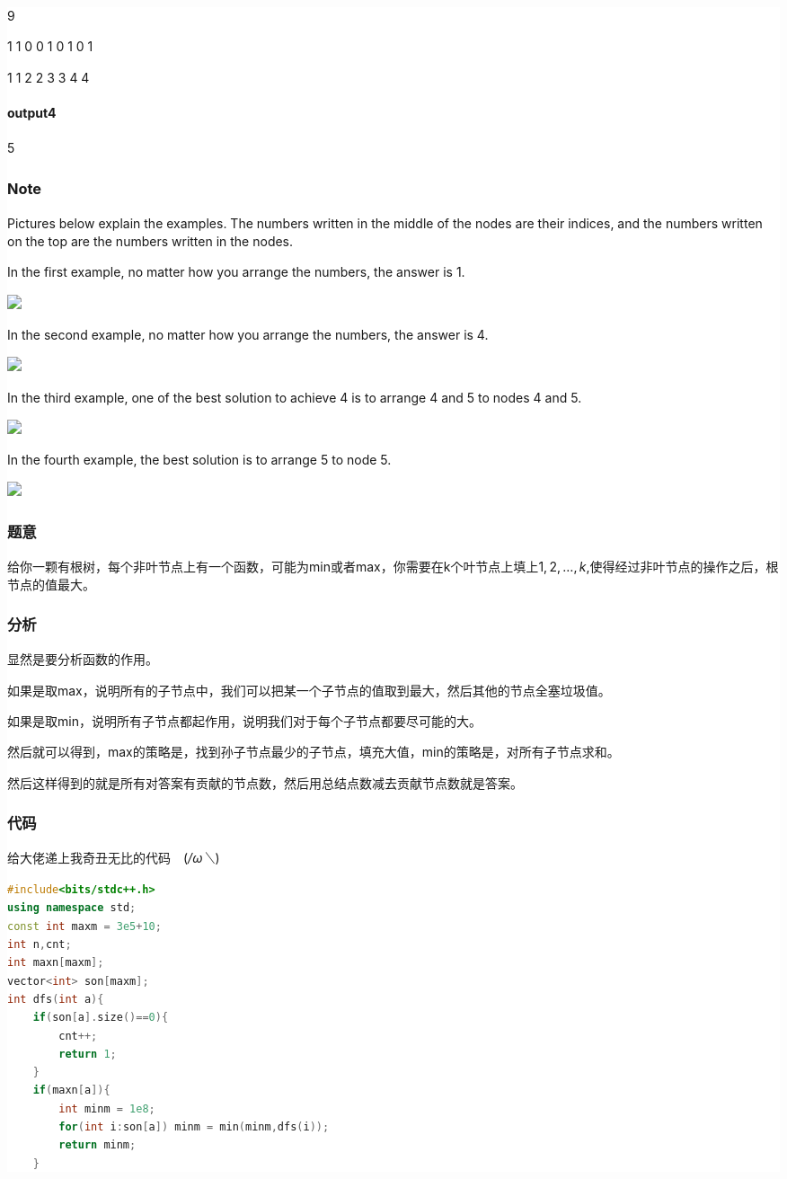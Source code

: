 9

1 1 0 0 1 0 1 0 1

1 1 2 2 3 3 4 4

#### output4

5

### Note

Pictures below explain the examples. The numbers written in the middle of the nodes are their indices, and the numbers written on the top are the numbers written in the nodes.

In the first example, no matter how you arrange the numbers, the answer is $1$.

![](/img/cf_1153_d_1.png)

In the second example, no matter how you arrange the numbers, the answer is $4$.

![](/img/cf_1153_d_2.png)

In the third example, one of the best solution to achieve $4$ is to arrange $4$ and $5$ to nodes $4$ and $5$.

![](/img/cf_1153_d_3.png)

In the fourth example, the best solution is to arrange $5$ to node $5$.

![](/img/cf_1153_d_4.png)

### 题意

给你一颗有根树，每个非叶节点上有一个函数，可能为min或者max，你需要在k个叶节点上填上$1,2,\dots,k$,使得经过非叶节点的操作之后，根节点的值最大。

### 分析

显然是要分析函数的作用。

如果是取max，说明所有的子节点中，我们可以把某一个子节点的值取到最大，然后其他的节点全塞垃圾值。

如果是取min，说明所有子节点都起作用，说明我们对于每个子节点都要尽可能的大。

然后就可以得到，max的策略是，找到孙子节点最少的子节点，填充大值，min的策略是，对所有子节点求和。

然后这样得到的就是所有对答案有贡献的节点数，然后用总结点数减去贡献节点数就是答案。

### 代码

给大佬递上我奇丑无比的代码　(*/ω＼*)

```cpp
#include<bits/stdc++.h>
using namespace std;
const int maxm = 3e5+10;
int n,cnt;
int maxn[maxm];
vector<int> son[maxm];
int dfs(int a){
	if(son[a].size()==0){
		cnt++;
		return 1;
	}
	if(maxn[a]){
		int minm = 1e8;
		for(int i:son[a]) minm = min(minm,dfs(i));
		return minm;
	}
```
